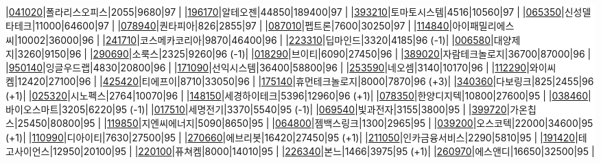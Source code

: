 |[041020](https://finance.daum.net/quotes/A041020)|폴라리스오피스|2055|9680|97 |
|[196170](https://finance.daum.net/quotes/A196170)|알테오젠|44850|189400|97 |
|[393210](https://finance.daum.net/quotes/A393210)|토마토시스템|4516|10560|97 |
|[065350](https://finance.daum.net/quotes/A065350)|신성델타테크|11000|64600|97 |
|[078940](https://finance.daum.net/quotes/A078940)|퀀타피아|826|2855|97 |
|[087010](https://finance.daum.net/quotes/A087010)|펩트론|7600|30250|97 |
|[114840](https://finance.daum.net/quotes/A114840)|아이패밀리에스씨|10002|36000|96 |
|[241710](https://finance.daum.net/quotes/A241710)|코스메카코리아|9870|46400|96 |
|[223310](https://finance.daum.net/quotes/A223310)|딥마인드|3320|4185|96 (-1)|
|[006580](https://finance.daum.net/quotes/A006580)|대양제지|3260|9150|96 |
|[290690](https://finance.daum.net/quotes/A290690)|소룩스|2325|9260|96 (-1)|
|[018290](https://finance.daum.net/quotes/A018290)|브이티|6090|27450|96 |
|[389020](https://finance.daum.net/quotes/A389020)|자람테크놀로지|36700|87000|96 |
|[950140](https://finance.daum.net/quotes/A950140)|잉글우드랩|4830|20800|96 |
|[171090](https://finance.daum.net/quotes/A171090)|선익시스템|36400|58800|96 |
|[253590](https://finance.daum.net/quotes/A253590)|네오셈|3140|10170|96 |
|[112290](https://finance.daum.net/quotes/A112290)|와이씨켐|12420|27100|96 |
|[425420](https://finance.daum.net/quotes/A425420)|티에프이|8710|33050|96 |
|[175140](https://finance.daum.net/quotes/A175140)|휴먼테크놀로지|8000|7870|96 (+3)|
|[340360](https://finance.daum.net/quotes/A340360)|다보링크|825|2455|96 (+1)|
|[025320](https://finance.daum.net/quotes/A025320)|시노펙스|2764|10070|96 |
|[148150](https://finance.daum.net/quotes/A148150)|세경하이테크|5396|12960|96 (+1)|
|[078350](https://finance.daum.net/quotes/A078350)|한양디지텍|10800|27600|95 |
|[038460](https://finance.daum.net/quotes/A038460)|바이오스마트|3205|6220|95 (-1)|
|[017510](https://finance.daum.net/quotes/A017510)|세명전기|3370|5540|95 (-1)|
|[069540](https://finance.daum.net/quotes/A069540)|빛과전자|3155|3800|95 |
|[399720](https://finance.daum.net/quotes/A399720)|가온칩스|25450|80800|95 |
|[119850](https://finance.daum.net/quotes/A119850)|지엔씨에너지|5090|8650|95 |
|[064800](https://finance.daum.net/quotes/A064800)|젬백스링크|1300|2965|95 |
|[039200](https://finance.daum.net/quotes/A039200)|오스코텍|22000|34600|95 (+1)|
|[110990](https://finance.daum.net/quotes/A110990)|디아이티|7630|27500|95 |
|[270660](https://finance.daum.net/quotes/A270660)|에브리봇|16420|27450|95 (+1)|
|[211050](https://finance.daum.net/quotes/A211050)|인카금융서비스|2290|5810|95 |
|[191420](https://finance.daum.net/quotes/A191420)|테고사이언스|12950|20100|95 |
|[220100](https://finance.daum.net/quotes/A220100)|퓨쳐켐|8000|14010|95 |
|[226340](https://finance.daum.net/quotes/A226340)|본느|1466|3975|95 (+1)|
|[260970](https://finance.daum.net/quotes/A260970)|에스앤디|16650|32500|95 |